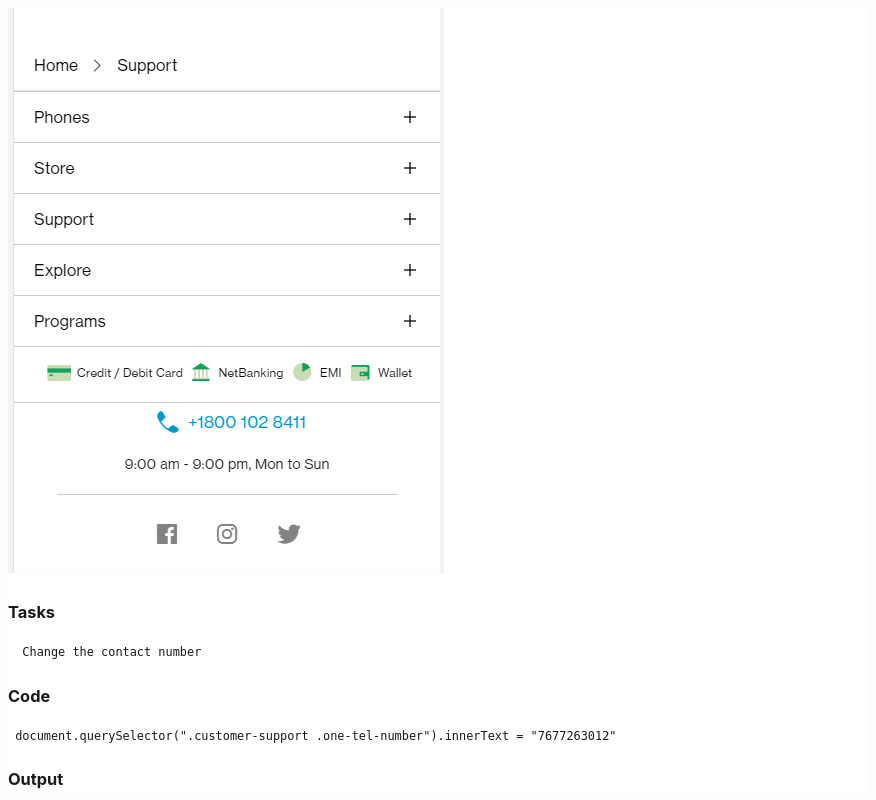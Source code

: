 ![Sample One](./assets/Images/Pic6.png)

### Tasks

      Change the contact number

### Code

     document.querySelector(".customer-support .one-tel-number").innerText = "7677263012"

### Output
